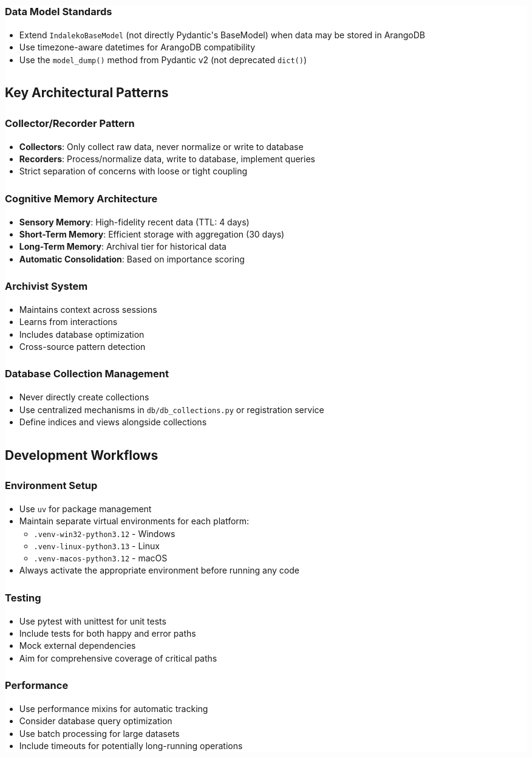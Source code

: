 ### Data Model Standards
- Extend `IndalekoBaseModel` (not directly Pydantic's BaseModel) when data may be stored in ArangoDB
- Use timezone-aware datetimes for ArangoDB compatibility
- Use the `model_dump()` method from Pydantic v2 (not deprecated `dict()`)

## Key Architectural Patterns

### Collector/Recorder Pattern
- **Collectors**: Only collect raw data, never normalize or write to database
- **Recorders**: Process/normalize data, write to database, implement queries
- Strict separation of concerns with loose or tight coupling

### Cognitive Memory Architecture
- **Sensory Memory**: High-fidelity recent data (TTL: 4 days)
- **Short-Term Memory**: Efficient storage with aggregation (30 days)
- **Long-Term Memory**: Archival tier for historical data
- **Automatic Consolidation**: Based on importance scoring

### Archivist System
- Maintains context across sessions
- Learns from interactions
- Includes database optimization
- Cross-source pattern detection

### Database Collection Management
- Never directly create collections
- Use centralized mechanisms in `db/db_collections.py` or registration service
- Define indices and views alongside collections

## Development Workflows

### Environment Setup
- Use `uv` for package management
- Maintain separate virtual environments for each platform:
  - `.venv-win32-python3.12` - Windows
  - `.venv-linux-python3.13` - Linux
  - `.venv-macos-python3.12` - macOS
- Always activate the appropriate environment before running any code

### Testing
- Use pytest with unittest for unit tests
- Include tests for both happy and error paths
- Mock external dependencies
- Aim for comprehensive coverage of critical paths

### Performance
- Use performance mixins for automatic tracking
- Consider database query optimization
- Use batch processing for large datasets
- Include timeouts for potentially long-running operations
